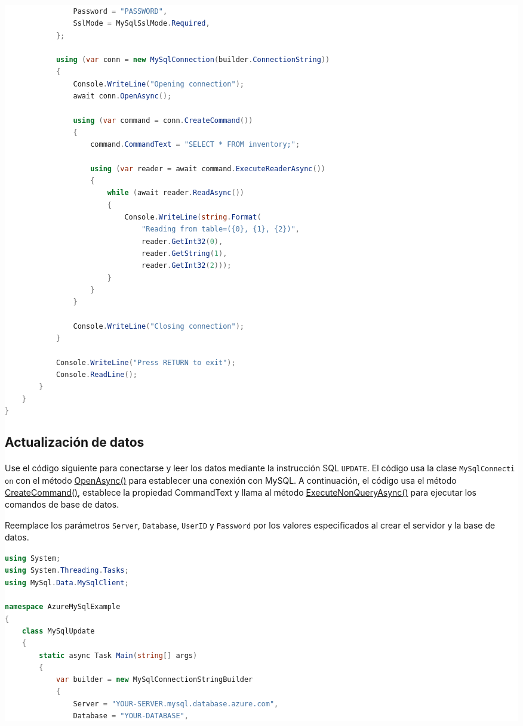 ```csharp
                Password = "PASSWORD",
                SslMode = MySqlSslMode.Required,
            };

            using (var conn = new MySqlConnection(builder.ConnectionString))
            {
                Console.WriteLine("Opening connection");
                await conn.OpenAsync();

                using (var command = conn.CreateCommand())
                {
                    command.CommandText = "SELECT * FROM inventory;";

                    using (var reader = await command.ExecuteReaderAsync())
                    {
                        while (await reader.ReadAsync())
                        {
                            Console.WriteLine(string.Format(
                                "Reading from table=({0}, {1}, {2})",
                                reader.GetInt32(0),
                                reader.GetString(1),
                                reader.GetInt32(2)));
                        }
                    }
                }

                Console.WriteLine("Closing connection");
            }

            Console.WriteLine("Press RETURN to exit");
            Console.ReadLine();
        }
    }
}
```

## <a name="update-data"></a>Actualización de datos
Use el código siguiente para conectarse y leer los datos mediante la instrucción SQL `UPDATE`. El código usa la clase `MySqlConnection` con el método [OpenAsync()](https://docs.microsoft.com/dotnet/api/system.data.common.dbconnection.openasync#System_Data_Common_DbConnection_OpenAsync) para establecer una conexión con MySQL. A continuación, el código usa el método [CreateCommand()](https://docs.microsoft.com/dotnet/api/system.data.common.dbconnection.createcommand), establece la propiedad CommandText y llama al método [ExecuteNonQueryAsync()](https://docs.microsoft.com/dotnet/api/system.data.common.dbcommand.executenonqueryasync) para ejecutar los comandos de base de datos. 

Reemplace los parámetros `Server`, `Database`, `UserID` y `Password` por los valores especificados al crear el servidor y la base de datos. 

```csharp
using System;
using System.Threading.Tasks;
using MySql.Data.MySqlClient;

namespace AzureMySqlExample
{
    class MySqlUpdate
    {
        static async Task Main(string[] args)
        {
            var builder = new MySqlConnectionStringBuilder
            {
                Server = "YOUR-SERVER.mysql.database.azure.com",
                Database = "YOUR-DATABASE",
```